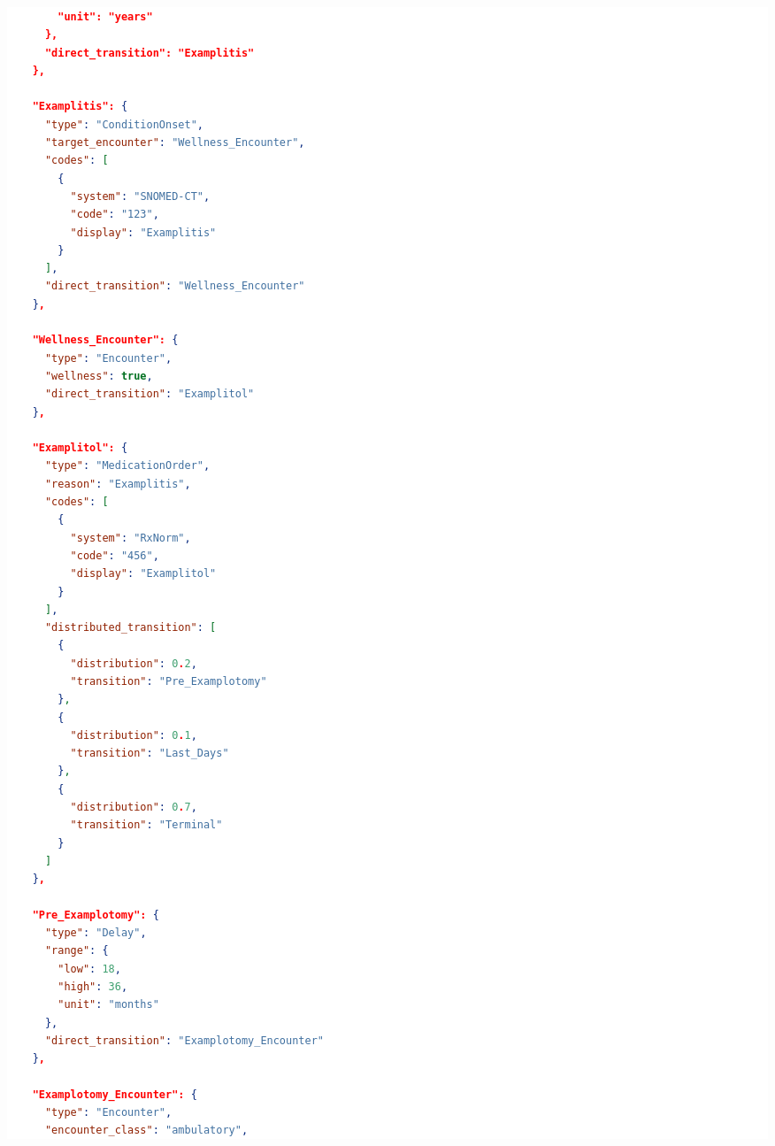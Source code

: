 ```json
        "unit": "years"
      },
      "direct_transition": "Examplitis"
    },

    "Examplitis": {
      "type": "ConditionOnset",
      "target_encounter": "Wellness_Encounter",
      "codes": [
        {
          "system": "SNOMED-CT",
          "code": "123",
          "display": "Examplitis"
        }
      ],
      "direct_transition": "Wellness_Encounter"
    },

    "Wellness_Encounter": {
      "type": "Encounter",
      "wellness": true,
      "direct_transition": "Examplitol"
    },

    "Examplitol": {
      "type": "MedicationOrder",
      "reason": "Examplitis",
      "codes": [
        {
          "system": "RxNorm",
          "code": "456",
          "display": "Examplitol"
        }
      ],
      "distributed_transition": [
        {
          "distribution": 0.2,
          "transition": "Pre_Examplotomy"
        },
        {
          "distribution": 0.1,
          "transition": "Last_Days"
        },
        {
          "distribution": 0.7,
          "transition": "Terminal"
        }
      ]
    },

    "Pre_Examplotomy": {
      "type": "Delay",
      "range": {
        "low": 18,
        "high": 36,
        "unit": "months"
      },
      "direct_transition": "Examplotomy_Encounter"
    },

    "Examplotomy_Encounter": {
      "type": "Encounter",
      "encounter_class": "ambulatory",
```